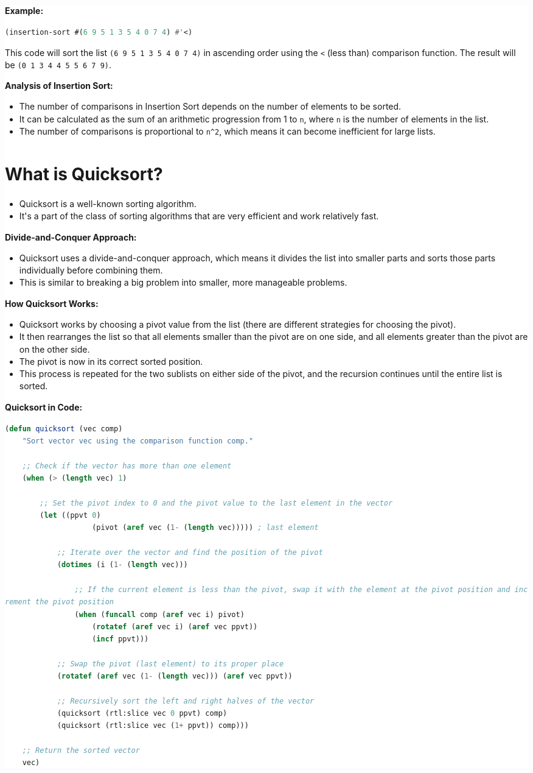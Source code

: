 **Example:**
```lisp
(insertion-sort #(6 9 5 1 3 5 4 0 7 4) #'<)
```
This code will sort the list `(6 9 5 1 3 5 4 0 7 4)` in ascending order using the `<` (less than) comparison function. The result will be `(0 1 3 4 4 5 5 6 7 9)`.

**Analysis of Insertion Sort:**
- The number of comparisons in Insertion Sort depends on the number of elements to be sorted.
- It can be calculated as the sum of an arithmetic progression from 1 to `n`, where `n` is the number of elements in the list.
- The number of comparisons is proportional to `n^2`, which means it can become inefficient for large lists.


# **What is Quicksort?**
- Quicksort is a well-known sorting algorithm.
- It's a part of the class of sorting algorithms that are very efficient and work relatively fast.

**Divide-and-Conquer Approach:**
- Quicksort uses a divide-and-conquer approach, which means it divides the list into smaller parts and sorts those parts individually before combining them.
- This is similar to breaking a big problem into smaller, more manageable problems.

**How Quicksort Works:**
- Quicksort works by choosing a pivot value from the list (there are different strategies for choosing the pivot).
- It then rearranges the list so that all elements smaller than the pivot are on one side, and all elements greater than the pivot are on the other side.
- The pivot is now in its correct sorted position.
- This process is repeated for the two sublists on either side of the pivot, and the recursion continues until the entire list is sorted.

**Quicksort in Code:**
```lisp
(defun quicksort (vec comp)
    "Sort vector vec using the comparison function comp."

    ;; Check if the vector has more than one element
    (when (> (length vec) 1)

        ;; Set the pivot index to 0 and the pivot value to the last element in the vector
        (let ((ppvt 0)
                    (pivot (aref vec (1- (length vec))))) ; last element

            ;; Iterate over the vector and find the position of the pivot
            (dotimes (i (1- (length vec)))

                ;; If the current element is less than the pivot, swap it with the element at the pivot position and increment the pivot position
                (when (funcall comp (aref vec i) pivot)
                    (rotatef (aref vec i) (aref vec ppvt))
                    (incf ppvt)))

            ;; Swap the pivot (last element) to its proper place
            (rotatef (aref vec (1- (length vec))) (aref vec ppvt))

            ;; Recursively sort the left and right halves of the vector
            (quicksort (rtl:slice vec 0 ppvt) comp)
            (quicksort (rtl:slice vec (1+ ppvt)) comp)))

    ;; Return the sorted vector
    vec)
```